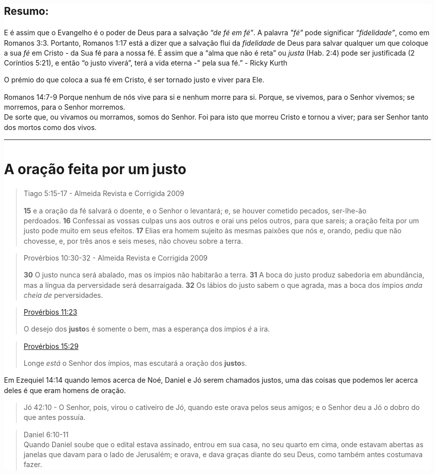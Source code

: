 ## Resumo:

E é assim que o Evangelho é o poder de Deus para a salvação _“de fé em fé”_. A palavra _"fé"_ pode significar _“fidelidade”_, como em Romanos 3:3. Portanto, Romanos 1:17 está a dizer que a salvação flui da _fidelidade_ de Deus para salvar qualquer um que coloque a sua _fé_ em Cristo - da Sua fé para a nossa fé. É assim que a “alma que não é reta” ou _justa_ (Hab. 2:4) pode ser justificada (2 Coríntios 5:21), e então “o justo viverá”, terá a vida eterna -" pela sua fé.” - Ricky Kurth

O prémio do que coloca a sua fé em Cristo, é ser tornado justo e viver para Ele.

Romanos 14:7-9 Porque nenhum de nós vive para si e nenhum morre para si. Porque, se vivemos, para o Senhor vivemos; se morremos, para o Senhor morremos.  
De sorte que, ou vivamos ou morramos, somos do Senhor. Foi para isto que morreu Cristo e tornou a viver; para ser Senhor tanto dos mortos como dos vivos.

---

# A oração feita por um justo

> Tiago 5:15-17 - Almeida Revista e Corrigida 2009
> 
> **15** e a oração da fé salvará o doente, e o Senhor o levantará; e, se houver cometido pecados, ser-lhe-ão perdoados. **16** Confessai as vossas culpas uns aos outros e orai uns pelos outros, para que sareis; a oração feita por um justo pode muito em seus efeitos. **17** Elias era homem sujeito às mesmas paixões que nós e, orando, pediu que não chovesse, e, por três anos e seis meses, não choveu sobre a terra.

> Provérbios 10:30-32 - Almeida Revista e Corrigida 2009
> 
> **30** O justo nunca será abalado, mas os ímpios não habitarão a terra. **31** A boca do justo produz sabedoria em abundância, mas a língua da perversidade será desarraigada. **32** Os lábios do justo sabem o que agrada, mas a boca dos ímpios _anda cheia de_ perversidades.

> [Provérbios 11:23](https://www.biblegateway.com/passage/?search=Prov%C3%A9rbios%2011%3A23&version=ARC)
> 
> O desejo dos **justo**s é somente o bem, mas a esperança dos ímpios _é_ a ira.

> [Provérbios 15:29](https://www.biblegateway.com/passage/?search=Prov%C3%A9rbios%2015%3A29&version=ARC)
> 
> Longe _está_ o Senhor dos ímpios, mas escutará a oração dos **justo**s.

Em Ezequiel 14:14 quando lemos acerca de Noé, Daniel e Jó serem chamados justos, uma das coisas que podemos ler acerca deles é que eram homens de oração.

> Jó 42:10 - O Senhor, pois, virou o cativeiro de Jó, quando este orava pelos seus amigos; e o Senhor deu a Jó o dobro do que antes possuía.

> Daniel 6:10-11  
> Quando Daniel soube que o edital estava assinado, entrou em sua casa, no seu quarto em cima, onde estavam abertas as janelas que davam para o lado de Jerusalém; e orava, e dava graças diante do seu Deus, como também antes costumava fazer.
